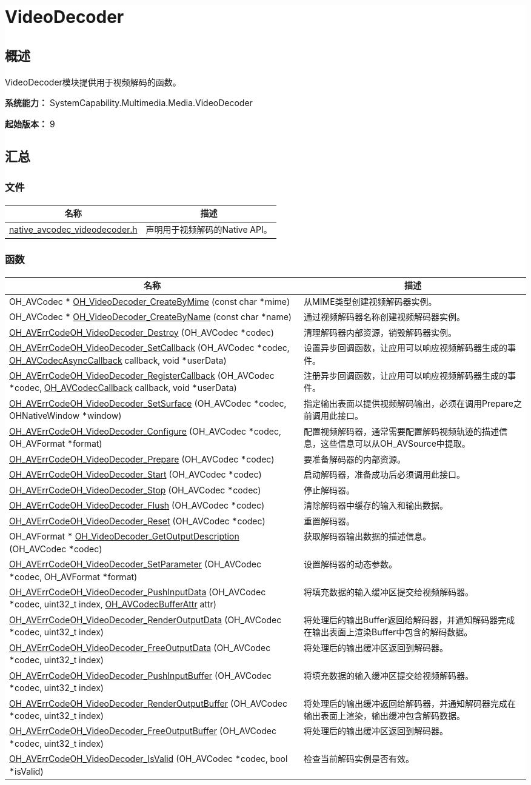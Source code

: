 # VideoDecoder


## 概述

VideoDecoder模块提供用于视频解码的函数。

**系统能力：** SystemCapability.Multimedia.Media.VideoDecoder

**起始版本：** 9


## 汇总


### 文件

| 名称 | 描述 | 
| -------- | -------- |
| [native_avcodec_videodecoder.h](native__avcodec__videodecoder_8h.md) | 声明用于视频解码的Native API。 | 


### 函数

| 名称 | 描述 | 
| -------- | -------- |
| OH_AVCodec \* [OH_VideoDecoder_CreateByMime](#oh_videodecoder_createbymime) (const char \*mime) | 从MIME类型创建视频解码器实例。 | 
| OH_AVCodec \* [OH_VideoDecoder_CreateByName](#oh_videodecoder_createbyname) (const char \*name) | 通过视频解码器名称创建视频解码器实例。 | 
| [OH_AVErrCode](_core.md#oh_averrcode)[OH_VideoDecoder_Destroy](#oh_videodecoder_destroy) (OH_AVCodec \*codec) | 清理解码器内部资源，销毁解码器实例。 | 
| [OH_AVErrCode](_core.md#oh_averrcode)[OH_VideoDecoder_SetCallback](#oh_videodecoder_setcallback) (OH_AVCodec \*codec, [OH_AVCodecAsyncCallback](_o_h___a_v_codec_async_callback.md) callback, void \*userData) | 设置异步回调函数，让应用可以响应视频解码器生成的事件。 | 
| [OH_AVErrCode](_core.md#oh_averrcode)[OH_VideoDecoder_RegisterCallback](#oh_videodecoder_registercallback) (OH_AVCodec \*codec, [OH_AVCodecCallback](_o_h___a_v_codec_callback.md) callback, void \*userData) | 注册异步回调函数，让应用可以响应视频解码器生成的事件。 | 
| [OH_AVErrCode](_core.md#oh_averrcode)[OH_VideoDecoder_SetSurface](#oh_videodecoder_setsurface) (OH_AVCodec \*codec, OHNativeWindow \*window) | 指定输出表面以提供视频解码输出，必须在调用Prepare之前调用此接口。 | 
| [OH_AVErrCode](_core.md#oh_averrcode)[OH_VideoDecoder_Configure](#oh_videodecoder_configure) (OH_AVCodec \*codec, OH_AVFormat \*format) | 配置视频解码器，通常需要配置解码视频轨迹的描述信息，这些信息可以从OH_AVSource中提取。 | 
| [OH_AVErrCode](_core.md#oh_averrcode)[OH_VideoDecoder_Prepare](#oh_videodecoder_prepare) (OH_AVCodec \*codec) | 要准备解码器的内部资源。 | 
| [OH_AVErrCode](_core.md#oh_averrcode)[OH_VideoDecoder_Start](#oh_videodecoder_start) (OH_AVCodec \*codec) | 启动解码器，准备成功后必须调用此接口。 | 
| [OH_AVErrCode](_core.md#oh_averrcode)[OH_VideoDecoder_Stop](#oh_videodecoder_stop) (OH_AVCodec \*codec) | 停止解码器。 | 
| [OH_AVErrCode](_core.md#oh_averrcode)[OH_VideoDecoder_Flush](#oh_videodecoder_flush) (OH_AVCodec \*codec) | 清除解码器中缓存的输入和输出数据。 | 
| [OH_AVErrCode](_core.md#oh_averrcode)[OH_VideoDecoder_Reset](#oh_videodecoder_reset) (OH_AVCodec \*codec) | 重置解码器。 | 
| OH_AVFormat \* [OH_VideoDecoder_GetOutputDescription](#oh_videodecoder_getoutputdescription) (OH_AVCodec \*codec) | 获取解码器输出数据的描述信息。 | 
| [OH_AVErrCode](_core.md#oh_averrcode)[OH_VideoDecoder_SetParameter](#oh_videodecoder_setparameter) (OH_AVCodec \*codec, OH_AVFormat \*format) | 设置解码器的动态参数。 | 
| [OH_AVErrCode](_core.md#oh_averrcode)[OH_VideoDecoder_PushInputData](#oh_videodecoder_pushinputdata) (OH_AVCodec \*codec, uint32_t index, [OH_AVCodecBufferAttr](_o_h___a_v_codec_buffer_attr.md) attr) | 将填充数据的输入缓冲区提交给视频解码器。 | 
| [OH_AVErrCode](_core.md#oh_averrcode)[OH_VideoDecoder_RenderOutputData](#oh_videodecoder_renderoutputdata) (OH_AVCodec \*codec, uint32_t index) | 将处理后的输出Buffer返回给解码器，并通知解码器完成在输出表面上渲染Buffer中包含的解码数据。 | 
| [OH_AVErrCode](_core.md#oh_averrcode)[OH_VideoDecoder_FreeOutputData](#oh_videodecoder_freeoutputdata) (OH_AVCodec \*codec, uint32_t index) | 将处理后的输出缓冲区返回到解码器。 | 
| [OH_AVErrCode](_core.md#oh_averrcode)[OH_VideoDecoder_PushInputBuffer](#oh_videodecoder_pushinputbuffer) (OH_AVCodec \*codec, uint32_t index) | 将填充数据的输入缓冲区提交给视频解码器。 | 
| [OH_AVErrCode](_core.md#oh_averrcode)[OH_VideoDecoder_RenderOutputBuffer](#oh_videodecoder_renderoutputbuffer) (OH_AVCodec \*codec, uint32_t index) | 将处理后的输出缓冲返回给解码器，并通知解码器完成在输出表面上渲染，输出缓冲包含解码数据。 | 
| [OH_AVErrCode](_core.md#oh_averrcode)[OH_VideoDecoder_FreeOutputBuffer](#oh_videodecoder_freeoutputbuffer) (OH_AVCodec \*codec, uint32_t index) | 将处理后的输出缓冲区返回到解码器。 | 
| [OH_AVErrCode](_core.md#oh_averrcode)[OH_VideoDecoder_IsValid](#oh_videodecoder_isvalid) (OH_AVCodec \*codec, bool \*isValid) | 检查当前解码实例是否有效。 | 
